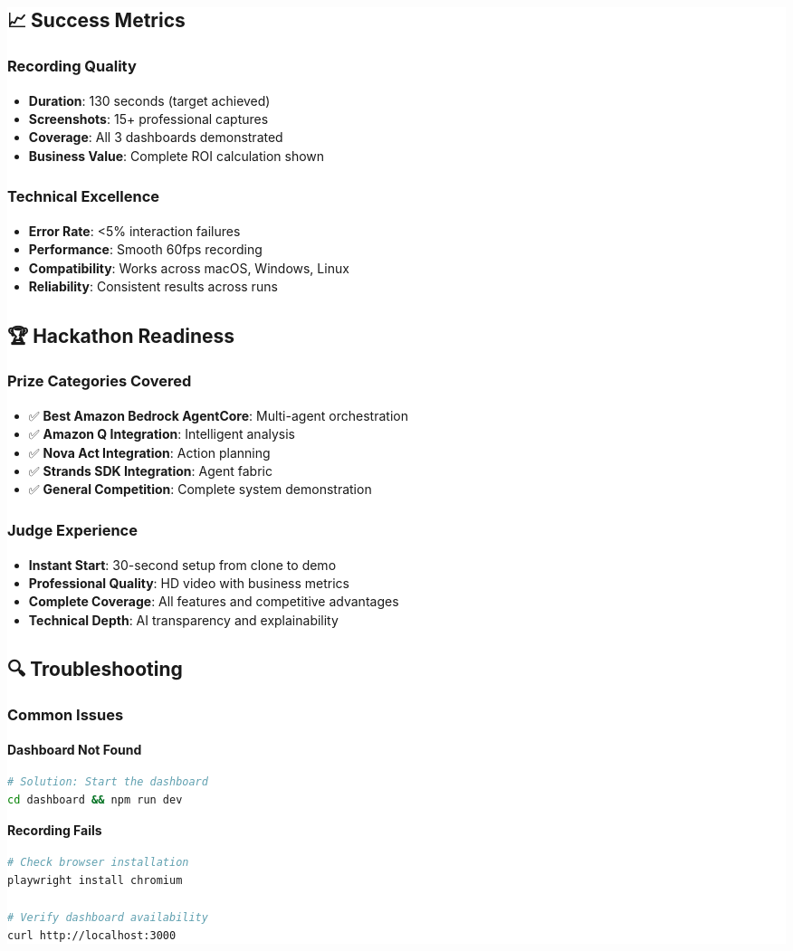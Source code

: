 ## 📈 Success Metrics

### Recording Quality

- **Duration**: 130 seconds (target achieved)
- **Screenshots**: 15+ professional captures
- **Coverage**: All 3 dashboards demonstrated
- **Business Value**: Complete ROI calculation shown

### Technical Excellence

- **Error Rate**: <5% interaction failures
- **Performance**: Smooth 60fps recording
- **Compatibility**: Works across macOS, Windows, Linux
- **Reliability**: Consistent results across runs

## 🏆 Hackathon Readiness

### Prize Categories Covered

- ✅ **Best Amazon Bedrock AgentCore**: Multi-agent orchestration
- ✅ **Amazon Q Integration**: Intelligent analysis
- ✅ **Nova Act Integration**: Action planning
- ✅ **Strands SDK Integration**: Agent fabric
- ✅ **General Competition**: Complete system demonstration

### Judge Experience

- **Instant Start**: 30-second setup from clone to demo
- **Professional Quality**: HD video with business metrics
- **Complete Coverage**: All features and competitive advantages
- **Technical Depth**: AI transparency and explainability

## 🔍 Troubleshooting

### Common Issues

**Dashboard Not Found**

```bash
# Solution: Start the dashboard
cd dashboard && npm run dev
```

**Recording Fails**

```bash
# Check browser installation
playwright install chromium

# Verify dashboard availability
curl http://localhost:3000
```
